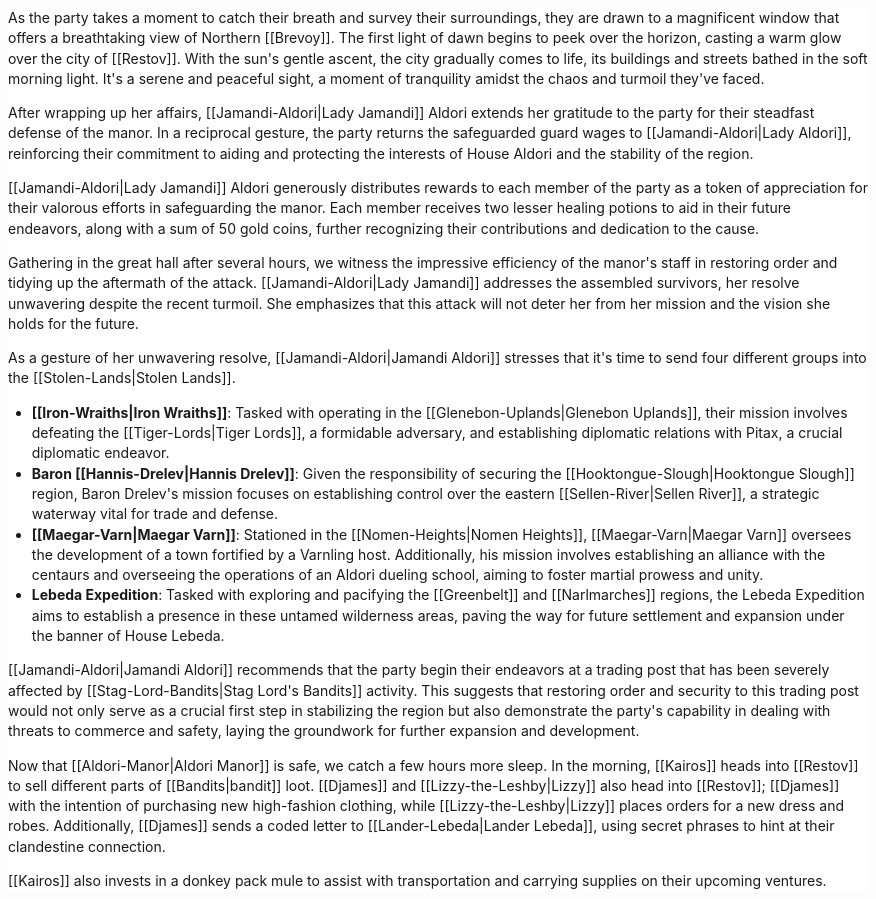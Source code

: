 As the party takes a moment to catch their breath and survey their surroundings, they are drawn to a magnificent window that offers a breathtaking view of Northern [[Brevoy]]. The first light of dawn begins to peek over the horizon, casting a warm glow over the city of [[Restov]]. With the sun's gentle ascent, the city gradually comes to life, its buildings and streets bathed in the soft morning light. It's a serene and peaceful sight, a moment of tranquility amidst the chaos and turmoil they've faced.

After wrapping up her affairs, [[Jamandi-Aldori|Lady Jamandi]] Aldori extends her gratitude to the party for their steadfast defense of the manor. In a reciprocal gesture, the party returns the safeguarded guard wages to [[Jamandi-Aldori|Lady Aldori]], reinforcing their commitment to aiding and protecting the interests of House Aldori and the stability of the region.

[[Jamandi-Aldori|Lady Jamandi]] Aldori generously distributes rewards to each member of the party as a token of appreciation for their valorous efforts in safeguarding the manor. Each member receives two lesser healing potions to aid in their future endeavors, along with a sum of 50 gold coins, further recognizing their contributions and dedication to the cause.

Gathering in the great hall after several hours, we witness the impressive efficiency of the manor's staff in restoring order and tidying up the aftermath of the attack. [[Jamandi-Aldori|Lady Jamandi]] addresses the assembled survivors, her resolve unwavering despite the recent turmoil. She emphasizes that this attack will not deter her from her mission and the vision she holds for the future.

As a gesture of her unwavering resolve, [[Jamandi-Aldori|Jamandi Aldori]] stresses that it's time to send four different groups into the [[Stolen-Lands|Stolen Lands]]. 

- **[[Iron-Wraiths|Iron Wraiths]]**: Tasked with operating in the [[Glenebon-Uplands|Glenebon Uplands]], their mission involves defeating the [[Tiger-Lords|Tiger Lords]], a formidable adversary, and establishing diplomatic relations with Pitax, a crucial diplomatic endeavor.
- **Baron [[Hannis-Drelev|Hannis Drelev]]**: Given the responsibility of securing the [[Hooktongue-Slough|Hooktongue Slough]] region, Baron Drelev's mission focuses on establishing control over the eastern [[Sellen-River|Sellen River]], a strategic waterway vital for trade and defense.
- **[[Maegar-Varn|Maegar Varn]]**: Stationed in the [[Nomen-Heights|Nomen Heights]], [[Maegar-Varn|Maegar Varn]] oversees the development of a town fortified by a Varnling host. Additionally, his mission involves establishing an alliance with the centaurs and overseeing the operations of an Aldori dueling school, aiming to foster martial prowess and unity.
- **Lebeda Expedition**: Tasked with exploring and pacifying the [[Greenbelt]] and [[Narlmarches]] regions, the Lebeda Expedition aims to establish a presence in these untamed wilderness areas, paving the way for future settlement and expansion under the banner of House Lebeda.

[[Jamandi-Aldori|Jamandi Aldori]] recommends that the party begin their endeavors at a trading post that has been severely affected by [[Stag-Lord-Bandits|Stag Lord's Bandits]] activity. This suggests that restoring order and security to this trading post would not only serve as a crucial first step in stabilizing the region but also demonstrate the party's capability in dealing with threats to commerce and safety, laying the groundwork for further expansion and development.

Now that [[Aldori-Manor|Aldori Manor]] is safe, we catch a few hours more sleep. In the morning, [[Kairos]] heads into [[Restov]] to sell different parts of [[Bandits|bandit]] loot. [[Djames]] and [[Lizzy-the-Leshby|Lizzy]] also head into [[Restov]]; [[Djames]] with the intention of purchasing new high-fashion clothing, while [[Lizzy-the-Leshby|Lizzy]] places orders for a new dress and robes. Additionally, [[Djames]] sends a coded letter to [[Lander-Lebeda|Lander Lebeda]], using secret phrases to hint at their clandestine connection.

[[Kairos]] also invests in a donkey pack mule to assist with transportation and carrying supplies on their upcoming ventures.
